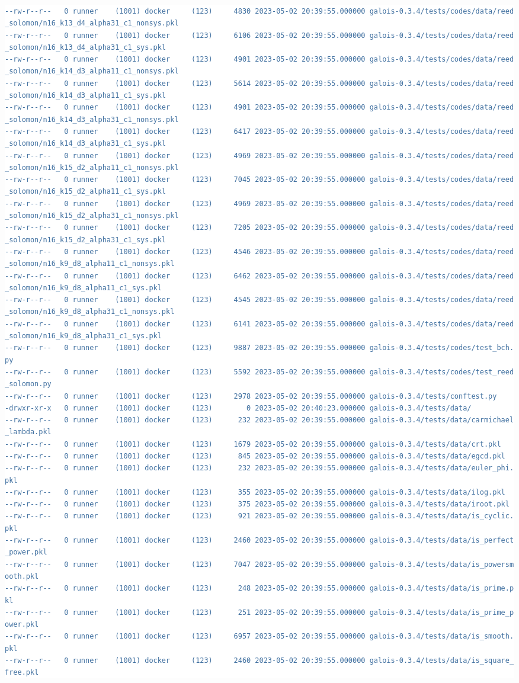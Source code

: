 ```diff
--rw-r--r--   0 runner    (1001) docker     (123)     4830 2023-05-02 20:39:55.000000 galois-0.3.4/tests/codes/data/reed_solomon/n16_k13_d4_alpha31_c1_nonsys.pkl
--rw-r--r--   0 runner    (1001) docker     (123)     6106 2023-05-02 20:39:55.000000 galois-0.3.4/tests/codes/data/reed_solomon/n16_k13_d4_alpha31_c1_sys.pkl
--rw-r--r--   0 runner    (1001) docker     (123)     4901 2023-05-02 20:39:55.000000 galois-0.3.4/tests/codes/data/reed_solomon/n16_k14_d3_alpha11_c1_nonsys.pkl
--rw-r--r--   0 runner    (1001) docker     (123)     5614 2023-05-02 20:39:55.000000 galois-0.3.4/tests/codes/data/reed_solomon/n16_k14_d3_alpha11_c1_sys.pkl
--rw-r--r--   0 runner    (1001) docker     (123)     4901 2023-05-02 20:39:55.000000 galois-0.3.4/tests/codes/data/reed_solomon/n16_k14_d3_alpha31_c1_nonsys.pkl
--rw-r--r--   0 runner    (1001) docker     (123)     6417 2023-05-02 20:39:55.000000 galois-0.3.4/tests/codes/data/reed_solomon/n16_k14_d3_alpha31_c1_sys.pkl
--rw-r--r--   0 runner    (1001) docker     (123)     4969 2023-05-02 20:39:55.000000 galois-0.3.4/tests/codes/data/reed_solomon/n16_k15_d2_alpha11_c1_nonsys.pkl
--rw-r--r--   0 runner    (1001) docker     (123)     7045 2023-05-02 20:39:55.000000 galois-0.3.4/tests/codes/data/reed_solomon/n16_k15_d2_alpha11_c1_sys.pkl
--rw-r--r--   0 runner    (1001) docker     (123)     4969 2023-05-02 20:39:55.000000 galois-0.3.4/tests/codes/data/reed_solomon/n16_k15_d2_alpha31_c1_nonsys.pkl
--rw-r--r--   0 runner    (1001) docker     (123)     7205 2023-05-02 20:39:55.000000 galois-0.3.4/tests/codes/data/reed_solomon/n16_k15_d2_alpha31_c1_sys.pkl
--rw-r--r--   0 runner    (1001) docker     (123)     4546 2023-05-02 20:39:55.000000 galois-0.3.4/tests/codes/data/reed_solomon/n16_k9_d8_alpha11_c1_nonsys.pkl
--rw-r--r--   0 runner    (1001) docker     (123)     6462 2023-05-02 20:39:55.000000 galois-0.3.4/tests/codes/data/reed_solomon/n16_k9_d8_alpha11_c1_sys.pkl
--rw-r--r--   0 runner    (1001) docker     (123)     4545 2023-05-02 20:39:55.000000 galois-0.3.4/tests/codes/data/reed_solomon/n16_k9_d8_alpha31_c1_nonsys.pkl
--rw-r--r--   0 runner    (1001) docker     (123)     6141 2023-05-02 20:39:55.000000 galois-0.3.4/tests/codes/data/reed_solomon/n16_k9_d8_alpha31_c1_sys.pkl
--rw-r--r--   0 runner    (1001) docker     (123)     9887 2023-05-02 20:39:55.000000 galois-0.3.4/tests/codes/test_bch.py
--rw-r--r--   0 runner    (1001) docker     (123)     5592 2023-05-02 20:39:55.000000 galois-0.3.4/tests/codes/test_reed_solomon.py
--rw-r--r--   0 runner    (1001) docker     (123)     2978 2023-05-02 20:39:55.000000 galois-0.3.4/tests/conftest.py
-drwxr-xr-x   0 runner    (1001) docker     (123)        0 2023-05-02 20:40:23.000000 galois-0.3.4/tests/data/
--rw-r--r--   0 runner    (1001) docker     (123)      232 2023-05-02 20:39:55.000000 galois-0.3.4/tests/data/carmichael_lambda.pkl
--rw-r--r--   0 runner    (1001) docker     (123)     1679 2023-05-02 20:39:55.000000 galois-0.3.4/tests/data/crt.pkl
--rw-r--r--   0 runner    (1001) docker     (123)      845 2023-05-02 20:39:55.000000 galois-0.3.4/tests/data/egcd.pkl
--rw-r--r--   0 runner    (1001) docker     (123)      232 2023-05-02 20:39:55.000000 galois-0.3.4/tests/data/euler_phi.pkl
--rw-r--r--   0 runner    (1001) docker     (123)      355 2023-05-02 20:39:55.000000 galois-0.3.4/tests/data/ilog.pkl
--rw-r--r--   0 runner    (1001) docker     (123)      375 2023-05-02 20:39:55.000000 galois-0.3.4/tests/data/iroot.pkl
--rw-r--r--   0 runner    (1001) docker     (123)      921 2023-05-02 20:39:55.000000 galois-0.3.4/tests/data/is_cyclic.pkl
--rw-r--r--   0 runner    (1001) docker     (123)     2460 2023-05-02 20:39:55.000000 galois-0.3.4/tests/data/is_perfect_power.pkl
--rw-r--r--   0 runner    (1001) docker     (123)     7047 2023-05-02 20:39:55.000000 galois-0.3.4/tests/data/is_powersmooth.pkl
--rw-r--r--   0 runner    (1001) docker     (123)      248 2023-05-02 20:39:55.000000 galois-0.3.4/tests/data/is_prime.pkl
--rw-r--r--   0 runner    (1001) docker     (123)      251 2023-05-02 20:39:55.000000 galois-0.3.4/tests/data/is_prime_power.pkl
--rw-r--r--   0 runner    (1001) docker     (123)     6957 2023-05-02 20:39:55.000000 galois-0.3.4/tests/data/is_smooth.pkl
--rw-r--r--   0 runner    (1001) docker     (123)     2460 2023-05-02 20:39:55.000000 galois-0.3.4/tests/data/is_square_free.pkl
```